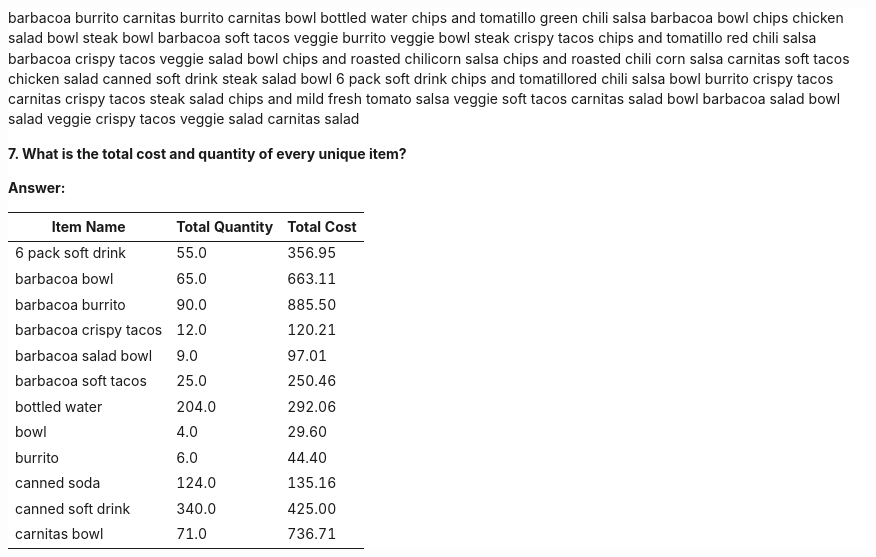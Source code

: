 barbacoa burrito
carnitas burrito
carnitas bowl
bottled water
chips and tomatillo green chili salsa
barbacoa bowl
chips
chicken salad bowl
steak bowl
barbacoa soft tacos
veggie burrito
veggie bowl
steak crispy tacos
chips and tomatillo red chili salsa
barbacoa crispy tacos
veggie salad bowl
chips and roasted chilicorn salsa
chips and roasted chili corn salsa
carnitas soft tacos
chicken salad
canned soft drink
steak salad bowl
6 pack soft drink
chips and tomatillored chili salsa
bowl
burrito
crispy tacos
carnitas crispy tacos
steak salad
chips and mild fresh tomato salsa
veggie soft tacos
carnitas salad bowl
barbacoa salad bowl
salad
veggie crispy tacos
veggie salad
carnitas salad


**7. What is the total cost and quantity of every unique item?**

**Answer:**

| Item Name | Total Quantity | Total Cost |
| --- | --- | --- |
| 6 pack soft drink | 55.0 | 356.95 |
| barbacoa bowl | 65.0 | 663.11 |
| barbacoa burrito | 90.0 | 885.50 |
| barbacoa crispy tacos | 12.0 | 120.21 |
| barbacoa salad bowl | 9.0 | 97.01 |
| barbacoa soft tacos | 25.0 | 250.46 |
| bottled water | 204.0 | 292.06 |
| bowl | 4.0 | 29.60 |
| burrito | 6.0 | 44.40 |
| canned soda | 124.0 | 135.16 |
| canned soft drink | 340.0 | 425.00 |
| carnitas bowl | 71.0 | 736.71 |
